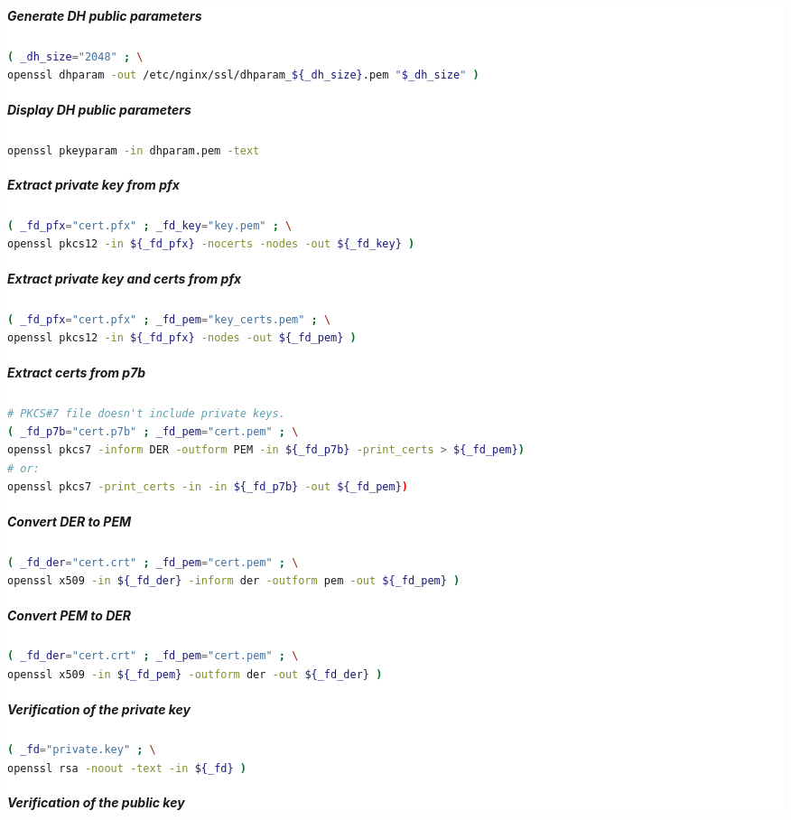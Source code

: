 ##### Generate DH public parameters

```bash
( _dh_size="2048" ; \
openssl dhparam -out /etc/nginx/ssl/dhparam_${_dh_size}.pem "$_dh_size" )
```

##### Display DH public parameters

```bash
openssl pkeyparam -in dhparam.pem -text
```

##### Extract private key from pfx

```bash
( _fd_pfx="cert.pfx" ; _fd_key="key.pem" ; \
openssl pkcs12 -in ${_fd_pfx} -nocerts -nodes -out ${_fd_key} )
```

##### Extract private key and certs from pfx

```bash
( _fd_pfx="cert.pfx" ; _fd_pem="key_certs.pem" ; \
openssl pkcs12 -in ${_fd_pfx} -nodes -out ${_fd_pem} )
```

##### Extract certs from p7b

```bash
# PKCS#7 file doesn't include private keys.
( _fd_p7b="cert.p7b" ; _fd_pem="cert.pem" ; \
openssl pkcs7 -inform DER -outform PEM -in ${_fd_p7b} -print_certs > ${_fd_pem})
# or:
openssl pkcs7 -print_certs -in -in ${_fd_p7b} -out ${_fd_pem})
```

##### Convert DER to PEM

```bash
( _fd_der="cert.crt" ; _fd_pem="cert.pem" ; \
openssl x509 -in ${_fd_der} -inform der -outform pem -out ${_fd_pem} )
```

##### Convert PEM to DER

```bash
( _fd_der="cert.crt" ; _fd_pem="cert.pem" ; \
openssl x509 -in ${_fd_pem} -outform der -out ${_fd_der} )
```

##### Verification of the private key

```bash
( _fd="private.key" ; \
openssl rsa -noout -text -in ${_fd} )
```

##### Verification of the public key
